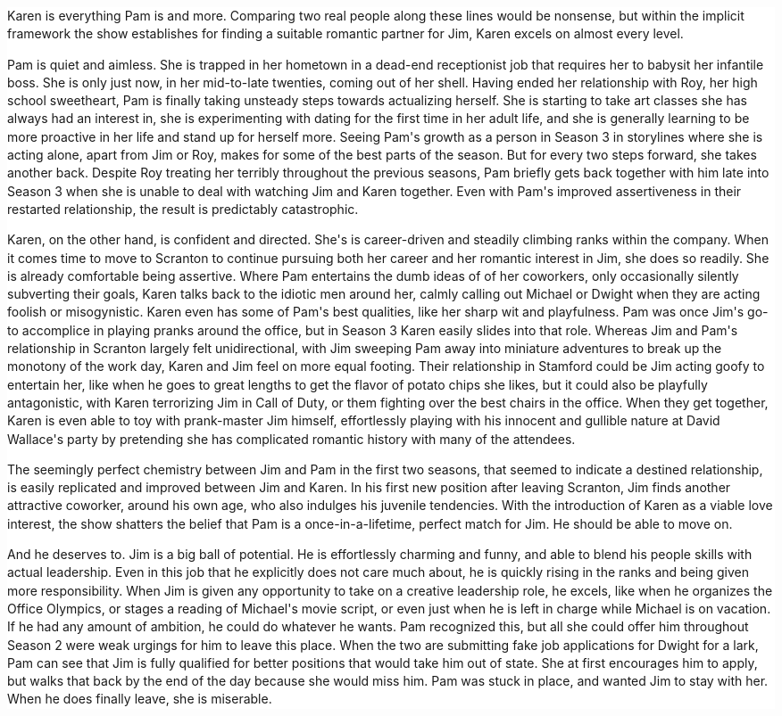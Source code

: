 Karen is everything Pam is and more. Comparing two real people along these lines would be nonsense, but within the implicit framework the show establishes for finding a suitable romantic partner for Jim, Karen excels on almost every level.

Pam is quiet and aimless. She is trapped in her hometown in a dead-end receptionist job that requires her to babysit her infantile boss. She is only just now, in her mid-to-late twenties, coming out of her shell. Having ended her relationship with Roy, her high school sweetheart, Pam is finally taking unsteady steps towards actualizing herself. She is starting to take art classes she has always had an interest in, she is experimenting with dating for the first time in her adult life, and she is generally learning to be more proactive in her life and stand up for herself more. Seeing Pam's growth as a person in Season 3 in storylines where she is acting alone, apart from Jim or Roy, makes for some of the best parts of the season. But for every two steps forward, she takes another back. Despite Roy treating her terribly throughout the previous seasons, Pam briefly gets back together with him late into Season 3 when she is unable to deal with watching Jim and Karen together. Even with Pam's improved assertiveness in their restarted relationship, the result is predictably catastrophic.

Karen, on the other hand, is confident and directed. She's is career-driven and steadily climbing ranks within the company. When it comes time to move to Scranton to continue pursuing both her career and her romantic interest in Jim, she does so readily. She is already comfortable being assertive. Where Pam entertains the dumb ideas of of her coworkers, only occasionally silently subverting their goals, Karen talks back to the idiotic men around her, calmly calling out Michael or Dwight when they are acting foolish or misogynistic. Karen even has some of Pam's best qualities, like her sharp wit and playfulness. Pam was once Jim's go-to accomplice in playing pranks around the office, but in Season 3 Karen easily slides into that role. Whereas Jim and Pam's relationship in Scranton largely felt unidirectional, with Jim sweeping Pam away into miniature adventures to break up the monotony of the work day, Karen and Jim feel on more equal footing. Their relationship in Stamford could be Jim acting goofy to entertain her, like when he goes to great lengths to get the flavor of potato chips she likes, but it could also be playfully antagonistic, with Karen terrorizing Jim in Call of Duty, or them fighting over the best chairs in the office. When they get together, Karen is even able to toy with prank-master Jim himself, effortlessly playing with his innocent and gullible nature at David Wallace's party by pretending she has complicated romantic history with many of the attendees.

The seemingly perfect chemistry between Jim and Pam in the first two seasons, that seemed to indicate a destined relationship, is easily replicated and improved between Jim and Karen. In his first new position after leaving Scranton, Jim finds another attractive coworker, around his own age, who also indulges his juvenile tendencies. With the introduction of Karen as a viable love interest, the show shatters the belief that Pam is a once-in-a-lifetime, perfect match for Jim. He should be able to move on.

And he deserves to. Jim is a big ball of potential. He is effortlessly charming and funny, and able to blend his people skills with actual leadership. Even in this job that he explicitly does not care much about, he is quickly rising in the ranks and being given more responsibility. When Jim is given any opportunity to take on a creative leadership role, he excels, like when he organizes the Office Olympics, or stages a reading of Michael's movie script, or even just when he is left in charge while Michael is on vacation. If he had any amount of ambition, he could do whatever he wants. Pam recognized this, but all she could offer him throughout Season 2 were weak urgings for him to leave this place. When the two are submitting fake job applications for Dwight for a lark, Pam can see that Jim is fully qualified for better positions that would take him out of state. She at first encourages him to apply, but walks that back by the end of the day because she would miss him. Pam was stuck in place, and wanted Jim to stay with her. When he does finally leave, she is miserable.

